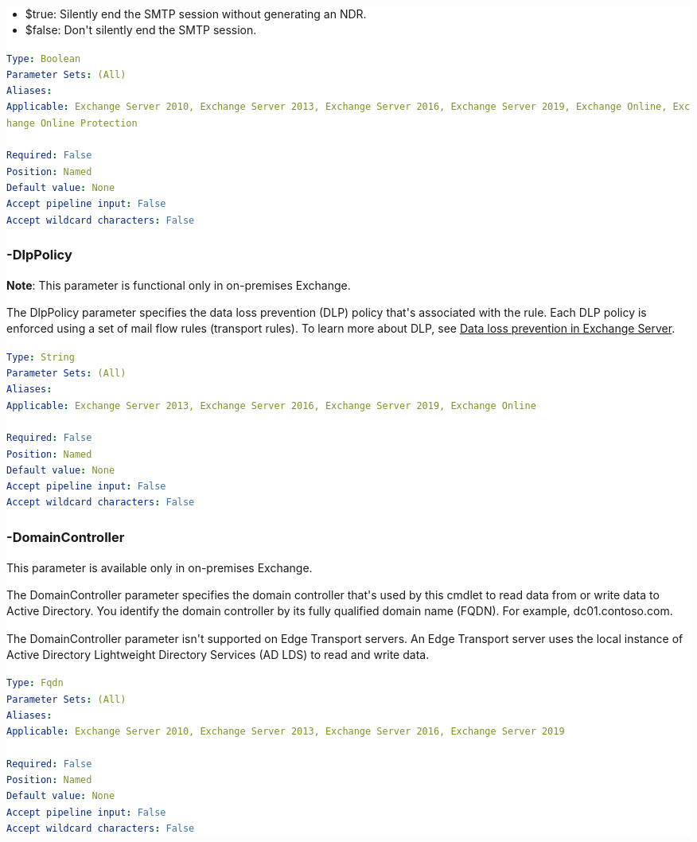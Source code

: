 - $true: Silently end the SMTP session without generating an NDR.
- $false: Don't silently end the SMTP session.

```yaml
Type: Boolean
Parameter Sets: (All)
Aliases:
Applicable: Exchange Server 2010, Exchange Server 2013, Exchange Server 2016, Exchange Server 2019, Exchange Online, Exchange Online Protection

Required: False
Position: Named
Default value: None
Accept pipeline input: False
Accept wildcard characters: False
```

### -DlpPolicy
**Note**: This parameter is functional only in on-premises Exchange.

The DlpPolicy parameter specifies the data loss prevention (DLP) policy that's associated with the rule. Each DLP policy is enforced using a set of mail flow rules (transport rules). To learn more about DLP, see [Data loss prevention in Exchange Server](https://learn.microsoft.com/Exchange/policy-and-compliance/data-loss-prevention/data-loss-prevention).

```yaml
Type: String
Parameter Sets: (All)
Aliases:
Applicable: Exchange Server 2013, Exchange Server 2016, Exchange Server 2019, Exchange Online

Required: False
Position: Named
Default value: None
Accept pipeline input: False
Accept wildcard characters: False
```

### -DomainController
This parameter is available only in on-premises Exchange.

The DomainController parameter specifies the domain controller that's used by this cmdlet to read data from or write data to Active Directory. You identify the domain controller by its fully qualified domain name (FQDN). For example, dc01.contoso.com.

The DomainController parameter isn't supported on Edge Transport servers. An Edge Transport server uses the local instance of Active Directory Lightweight Directory Services (AD LDS) to read and write data.

```yaml
Type: Fqdn
Parameter Sets: (All)
Aliases:
Applicable: Exchange Server 2010, Exchange Server 2013, Exchange Server 2016, Exchange Server 2019

Required: False
Position: Named
Default value: None
Accept pipeline input: False
Accept wildcard characters: False
```
